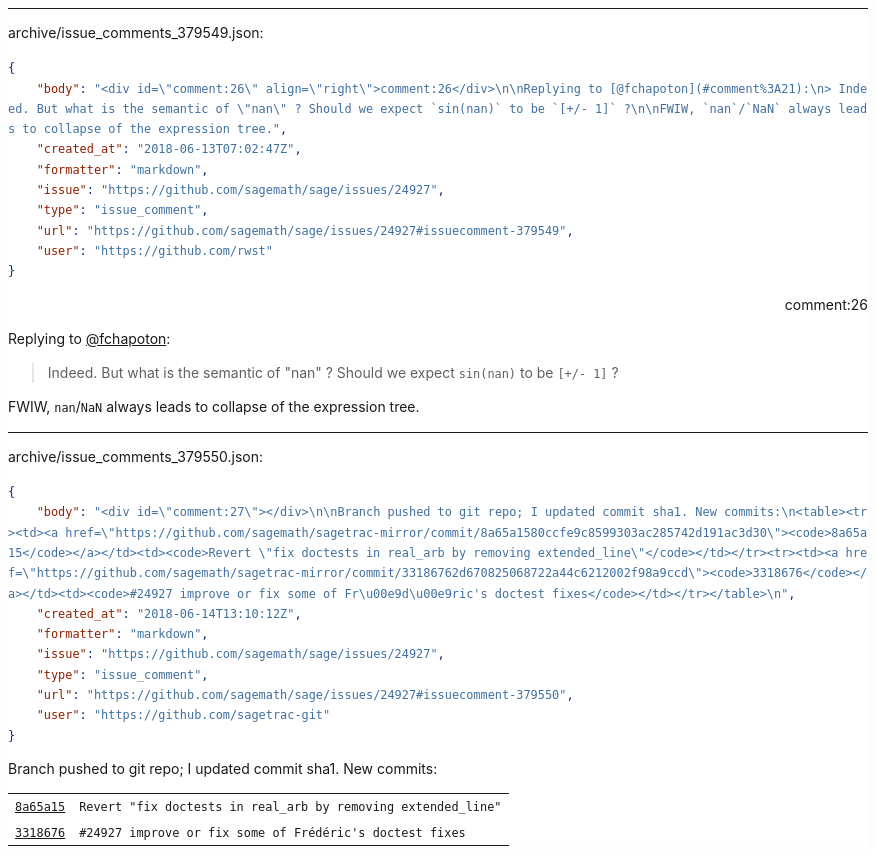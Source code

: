 

---

archive/issue_comments_379549.json:
```json
{
    "body": "<div id=\"comment:26\" align=\"right\">comment:26</div>\n\nReplying to [@fchapoton](#comment%3A21):\n> Indeed. But what is the semantic of \"nan\" ? Should we expect `sin(nan)` to be `[+/- 1]` ?\n\nFWIW, `nan`/`NaN` always leads to collapse of the expression tree.",
    "created_at": "2018-06-13T07:02:47Z",
    "formatter": "markdown",
    "issue": "https://github.com/sagemath/sage/issues/24927",
    "type": "issue_comment",
    "url": "https://github.com/sagemath/sage/issues/24927#issuecomment-379549",
    "user": "https://github.com/rwst"
}
```

<div id="comment:26" align="right">comment:26</div>

Replying to [@fchapoton](#comment%3A21):
> Indeed. But what is the semantic of "nan" ? Should we expect `sin(nan)` to be `[+/- 1]` ?

FWIW, `nan`/`NaN` always leads to collapse of the expression tree.



---

archive/issue_comments_379550.json:
```json
{
    "body": "<div id=\"comment:27\"></div>\n\nBranch pushed to git repo; I updated commit sha1. New commits:\n<table><tr><td><a href=\"https://github.com/sagemath/sagetrac-mirror/commit/8a65a1580ccfe9c8599303ac285742d191ac3d30\"><code>8a65a15</code></a></td><td><code>Revert \"fix doctests in real_arb by removing extended_line\"</code></td></tr><tr><td><a href=\"https://github.com/sagemath/sagetrac-mirror/commit/33186762d670825068722a44c6212002f98a9ccd\"><code>3318676</code></a></td><td><code>#24927 improve or fix some of Fr\u00e9d\u00e9ric's doctest fixes</code></td></tr></table>\n",
    "created_at": "2018-06-14T13:10:12Z",
    "formatter": "markdown",
    "issue": "https://github.com/sagemath/sage/issues/24927",
    "type": "issue_comment",
    "url": "https://github.com/sagemath/sage/issues/24927#issuecomment-379550",
    "user": "https://github.com/sagetrac-git"
}
```

<div id="comment:27"></div>

Branch pushed to git repo; I updated commit sha1. New commits:
<table><tr><td><a href="https://github.com/sagemath/sagetrac-mirror/commit/8a65a1580ccfe9c8599303ac285742d191ac3d30"><code>8a65a15</code></a></td><td><code>Revert "fix doctests in real_arb by removing extended_line"</code></td></tr><tr><td><a href="https://github.com/sagemath/sagetrac-mirror/commit/33186762d670825068722a44c6212002f98a9ccd"><code>3318676</code></a></td><td><code>#24927 improve or fix some of Frédéric's doctest fixes</code></td></tr></table>
